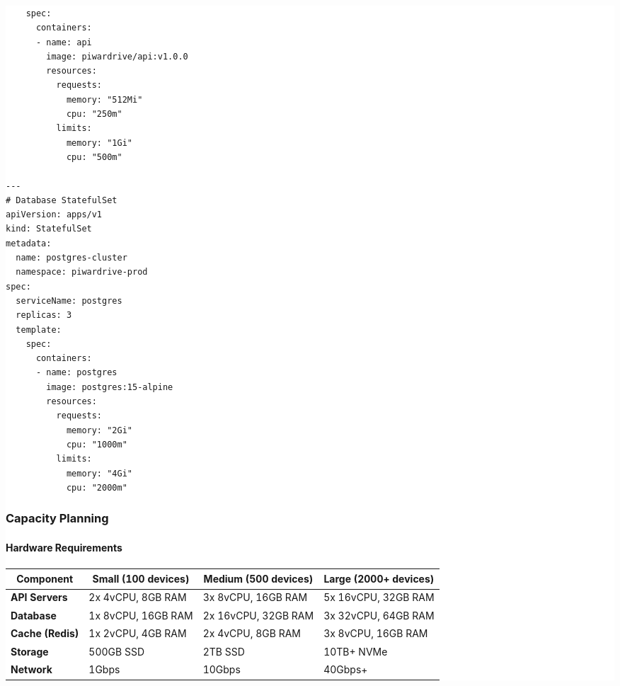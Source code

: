 ```
    spec:
      containers:
      - name: api
        image: piwardrive/api:v1.0.0
        resources:
          requests:
            memory: "512Mi"
            cpu: "250m"
          limits:
            memory: "1Gi"
            cpu: "500m"

---
# Database StatefulSet
apiVersion: apps/v1
kind: StatefulSet
metadata:
  name: postgres-cluster
  namespace: piwardrive-prod
spec:
  serviceName: postgres
  replicas: 3
  template:
    spec:
      containers:
      - name: postgres
        image: postgres:15-alpine
        resources:
          requests:
            memory: "2Gi"
            cpu: "1000m"
          limits:
            memory: "4Gi"
            cpu: "2000m"
```

### Capacity Planning

#### Hardware Requirements

| Component | Small (100 devices) | Medium (500 devices) | Large (2000+ devices) |
|-----------|---------------------|----------------------|-----------------------|
| **API Servers** | 2x 4vCPU, 8GB RAM | 3x 8vCPU, 16GB RAM | 5x 16vCPU, 32GB RAM |
| **Database** | 1x 8vCPU, 16GB RAM | 2x 16vCPU, 32GB RAM | 3x 32vCPU, 64GB RAM |
| **Cache (Redis)** | 1x 2vCPU, 4GB RAM | 2x 4vCPU, 8GB RAM | 3x 8vCPU, 16GB RAM |
| **Storage** | 500GB SSD | 2TB SSD | 10TB+ NVMe |
| **Network** | 1Gbps | 10Gbps | 40Gbps+ |
